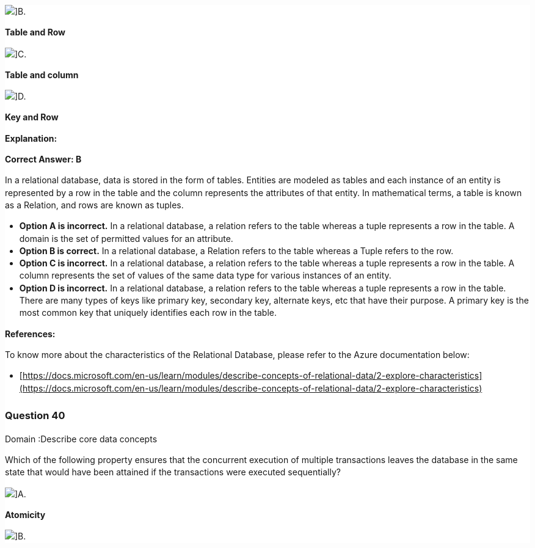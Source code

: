 ![](RackMultipart20210514-4-cfz1yl_html_6f2da339620346d2.gif)]B.

**Table and Row**

![](RackMultipart20210514-4-cfz1yl_html_6f2da339620346d2.gif)]C.

**Table and column**

![](RackMultipart20210514-4-cfz1yl_html_6f2da339620346d2.gif)]D.

**Key and Row**

**Explanation:**

**Correct Answer: B**

In a relational database, data is stored in the form of tables. Entities are modeled as tables and each instance of an entity is represented by a row in the table and the column represents the attributes of that entity.  In mathematical terms, a table is known as a Relation, and rows are known as tuples.

- **Option A is incorrect.**  In a relational database, a relation refers to the table whereas a tuple represents a row in the table. A domain is the set of permitted values for an attribute.
- **Option B is correct.**  In a relational database, a Relation refers to the table whereas a Tuple refers to the row.
- **Option C is incorrect.**  In a relational database, a relation refers to the table whereas a tuple represents a row in the table. A column represents the set of values of the same data type for various instances of an entity.
- **Option D is incorrect.**  In a relational database, a relation refers to the table whereas a tuple represents a row in the table. There are many types of keys like primary key, secondary key, alternate keys, etc that have their purpose. A primary key is the most common key that uniquely identifies each row in the table.

**References:**

To know more about the characteristics of the Relational Database, please refer to the Azure documentation below:

- [https://docs.microsoft.com/en-us/learn/modules/describe-concepts-of-relational-data/2-explore-characteristics](https://docs.microsoft.com/en-us/learn/modules/describe-concepts-of-relational-data/2-explore-characteristics)

### **Question**  **40**

Domain :Describe core data concepts

Which of the following property ensures that the concurrent execution of multiple transactions leaves the database in the same state that would have been attained if the transactions were executed sequentially?

![](RackMultipart20210514-4-cfz1yl_html_6f2da339620346d2.gif)]A.

**Atomicity**

![](RackMultipart20210514-4-cfz1yl_html_6f2da339620346d2.gif)]B.
